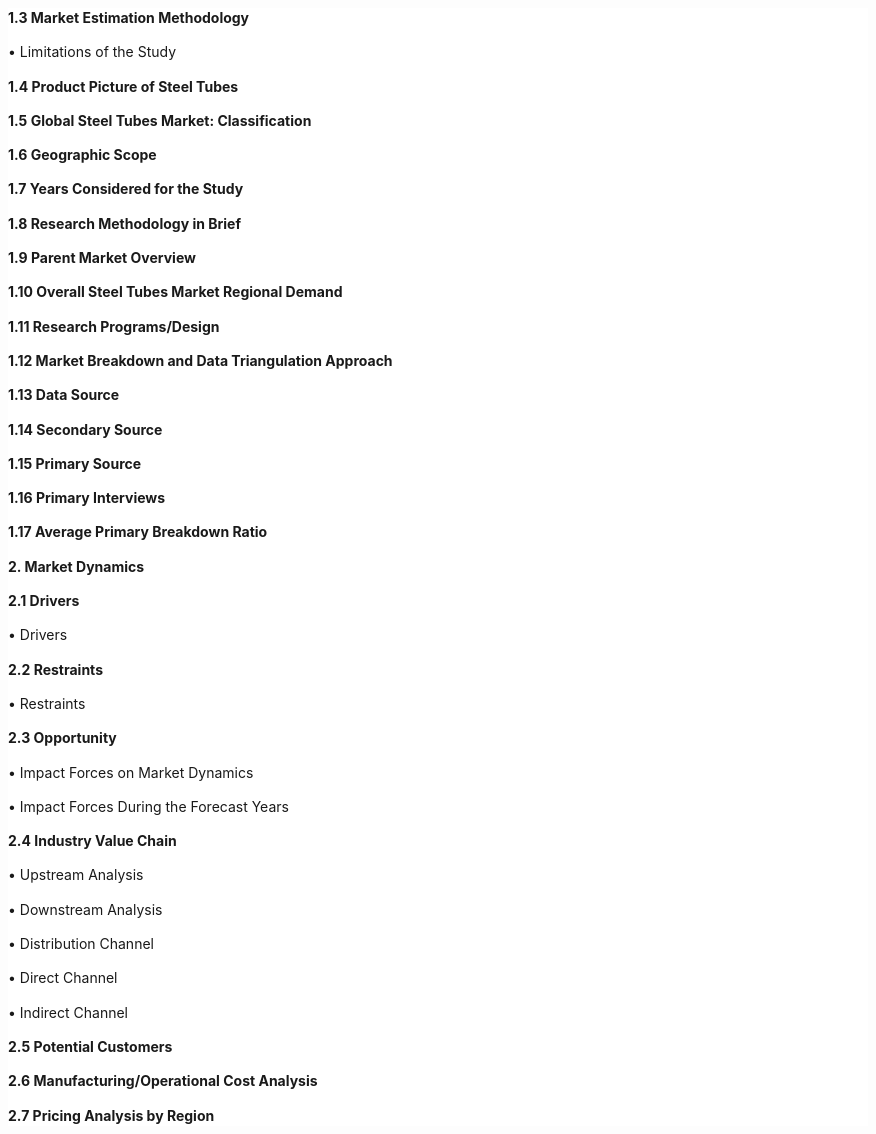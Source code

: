 <strong>1.3 Market Estimation Methodology</strong>

• Limitations of the Study

<strong>1.4 Product Picture of Steel Tubes</strong>

<strong>1.5 Global Steel Tubes Market: Classification</strong>

<strong>1.6 Geographic Scope</strong>

<strong>1.7 Years Considered for the Study</strong>

<strong>1.8 Research Methodology in Brief</strong>

<strong>1.9 Parent Market Overview</strong>

<strong>1.10 Overall Steel Tubes Market Regional Demand</strong>

<strong>1.11 Research Programs/Design</strong>

<strong>1.12 Market Breakdown and Data Triangulation Approach</strong>

<strong>1.13 Data Source</strong>

<strong>1.14 Secondary Source</strong>

<strong>1.15 Primary Source</strong>

<strong>1.16 Primary Interviews</strong>

<strong>1.17 Average Primary Breakdown Ratio</strong>

<strong>2. Market Dynamics</strong>

<strong>2.1 Drivers</strong>

• Drivers

<strong>2.2 Restraints</strong>

• Restraints

<strong>2.3 Opportunity</strong>

• Impact Forces on Market Dynamics

• Impact Forces During the Forecast Years

<strong>2.4 Industry Value Chain</strong>

• Upstream Analysis

• Downstream Analysis

• Distribution Channel

• Direct Channel

• Indirect Channel

<strong>2.5 Potential Customers</strong>

<strong>2.6 Manufacturing/Operational Cost Analysis</strong>

<strong>2.7 Pricing Analysis by Region</strong>
